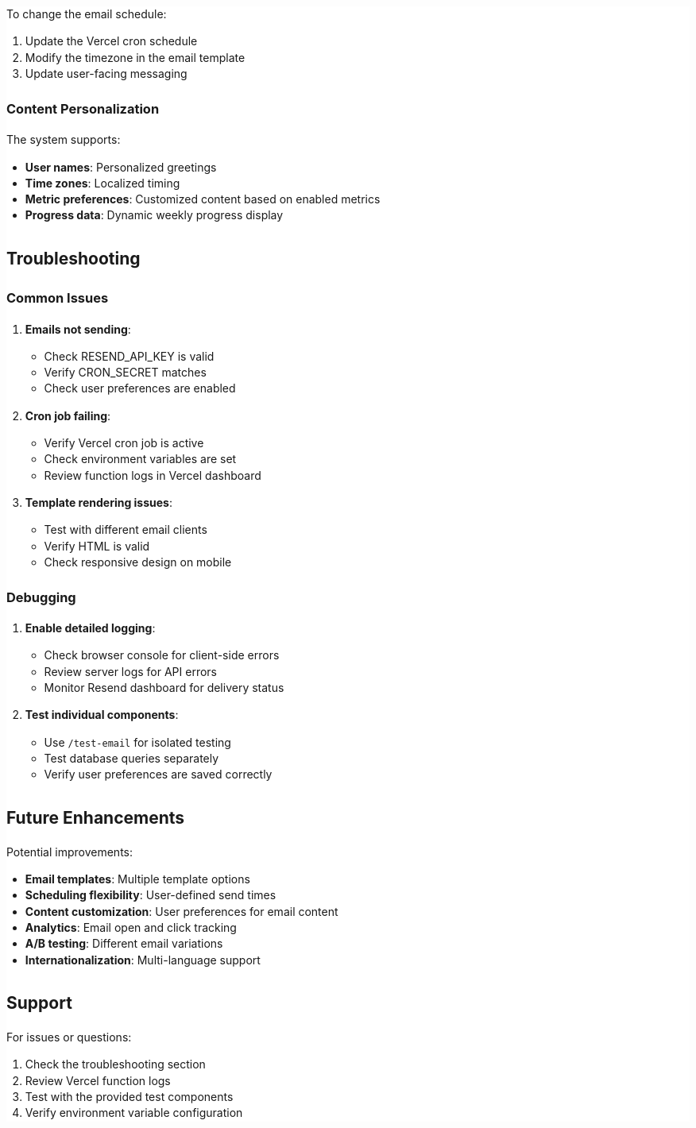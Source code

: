 To change the email schedule:
1. Update the Vercel cron schedule
2. Modify the timezone in the email template
3. Update user-facing messaging

### Content Personalization

The system supports:
- **User names**: Personalized greetings
- **Time zones**: Localized timing
- **Metric preferences**: Customized content based on enabled metrics
- **Progress data**: Dynamic weekly progress display

## Troubleshooting

### Common Issues

1. **Emails not sending**:
   - Check RESEND_API_KEY is valid
   - Verify CRON_SECRET matches
   - Check user preferences are enabled

2. **Cron job failing**:
   - Verify Vercel cron job is active
   - Check environment variables are set
   - Review function logs in Vercel dashboard

3. **Template rendering issues**:
   - Test with different email clients
   - Verify HTML is valid
   - Check responsive design on mobile

### Debugging

1. **Enable detailed logging**:
   - Check browser console for client-side errors
   - Review server logs for API errors
   - Monitor Resend dashboard for delivery status

2. **Test individual components**:
   - Use `/test-email` for isolated testing
   - Test database queries separately
   - Verify user preferences are saved correctly

## Future Enhancements

Potential improvements:
- **Email templates**: Multiple template options
- **Scheduling flexibility**: User-defined send times
- **Content customization**: User preferences for email content
- **Analytics**: Email open and click tracking
- **A/B testing**: Different email variations
- **Internationalization**: Multi-language support

## Support

For issues or questions:
1. Check the troubleshooting section
2. Review Vercel function logs
3. Test with the provided test components
4. Verify environment variable configuration
